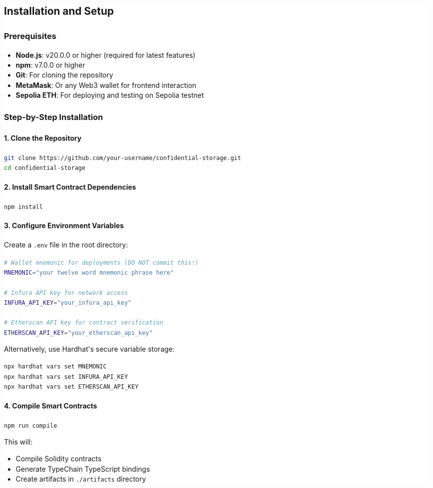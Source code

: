 ## Installation and Setup

### Prerequisites

- **Node.js**: v20.0.0 or higher (required for latest features)
- **npm**: v7.0.0 or higher
- **Git**: For cloning the repository
- **MetaMask**: Or any Web3 wallet for frontend interaction
- **Sepolia ETH**: For deploying and testing on Sepolia testnet

### Step-by-Step Installation

#### 1. Clone the Repository

```bash
git clone https://github.com/your-username/confidential-storage.git
cd confidential-storage
```

#### 2. Install Smart Contract Dependencies

```bash
npm install
```

#### 3. Configure Environment Variables

Create a `.env` file in the root directory:

```bash
# Wallet mnemonic for deployments (DO NOT commit this!)
MNEMONIC="your twelve word mnemonic phrase here"

# Infura API key for network access
INFURA_API_KEY="your_infura_api_key"

# Etherscan API key for contract verification
ETHERSCAN_API_KEY="your_etherscan_api_key"
```

Alternatively, use Hardhat's secure variable storage:

```bash
npx hardhat vars set MNEMONIC
npx hardhat vars set INFURA_API_KEY
npx hardhat vars set ETHERSCAN_API_KEY
```

#### 4. Compile Smart Contracts

```bash
npm run compile
```

This will:
- Compile Solidity contracts
- Generate TypeChain TypeScript bindings
- Create artifacts in `./artifacts` directory
